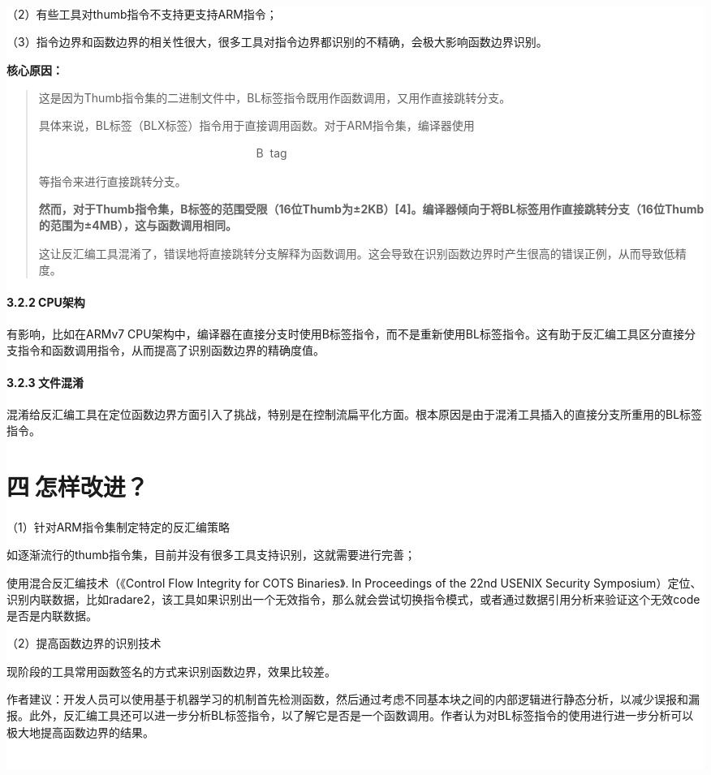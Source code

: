 （2）有些工具对thumb指令不支持更支持ARM指令；

（3）指令边界和函数边界的相关性很大，很多工具对指令边界都识别的不精确，会极大影响函数边界识别。

**核心原因：**

> 这是因为Thumb指令集的二进制文件中，BL标签指令既用作函数调用，又用作直接跳转分支。
> 
> 具体来说，BL标签（BLX标签）指令用于直接调用函数。对于ARM指令集，编译器使用
> 
>                                                                     B  tag
> 
> 等指令来进行直接跳转分支。
> 
> **然而，对于Thumb指令集，B标签的范围受限（16位Thumb为±2KB）\[4\]。编译器倾向于将BL标签用作直接跳转分支（16位Thumb的范围为±4MB），这与函数调用相同。**
> 
> 这让反汇编工具混淆了，错误地将直接跳转分支解释为函数调用。这会导致在识别函数边界时产生很高的错误正例，从而导致低精度。

#### 3.2.2 CPU架构

有影响，比如在ARMv7 CPU架构中，编译器在直接分支时使用B标签指令，而不是重新使用BL标签指令。这有助于反汇编工具区分直接分支指令和函数调用指令，从而提高了识别函数边界的精确度值。

#### 3.2.3 文件混淆

混淆给反汇编工具在定位函数边界方面引入了挑战，特别是在控制流扁平化方面。根本原因是由于混淆工具插入的直接分支所重用的BL标签指令。

四 怎样改进？
=======

（1）针对ARM指令集制定特定的反汇编策略

如逐渐流行的thumb指令集，目前并没有很多工具支持识别，这就需要进行完善；

使用混合反汇编技术（《Control Flow Integrity for COTS Binaries》. In Proceedings of the 22nd USENIX Security Symposium）定位、识别内联数据，比如radare2，该工具如果识别出一个无效指令，那么就会尝试切换指令模式，或者通过数据引用分析来验证这个无效code是否是内联数据。

（2）提高函数边界的识别技术

现阶段的工具常用函数签名的方式来识别函数边界，效果比较差。

作者建议：开发人员可以使用基于机器学习的机制首先检测函数，然后通过考虑不同基本块之间的内部逻辑进行静态分析，以减少误报和漏报。此外，反汇编工具还可以进一步分析BL标签指令，以了解它是否是一个函数调用。作者认为对BL标签指令的使用进行进一步分析可以极大地提高函数边界的结果。

​